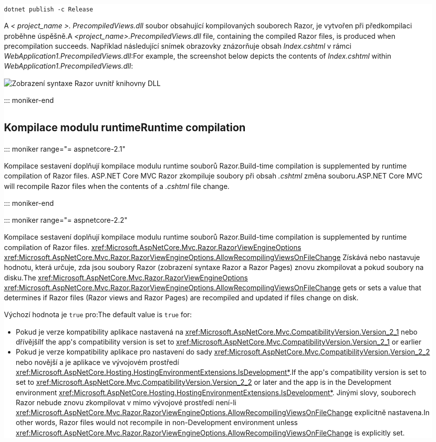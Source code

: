 ```console
dotnet publish -c Release
```

<span data-ttu-id="ed34c-136">A *< project_name >. PrecompiledViews.dll* soubor obsahující kompilovaných souborech Razor, je vytvořen při předkompilaci proběhne úspěšně.</span><span class="sxs-lookup"><span data-stu-id="ed34c-136">A *<project_name>.PrecompiledViews.dll* file, containing the compiled Razor files, is produced when precompilation succeeds.</span></span> <span data-ttu-id="ed34c-137">Například následující snímek obrazovky znázorňuje obsah *Index.cshtml* v rámci *WebApplication1.PrecompiledViews.dll*:</span><span class="sxs-lookup"><span data-stu-id="ed34c-137">For example, the screenshot below depicts the contents of *Index.cshtml* within *WebApplication1.PrecompiledViews.dll*:</span></span>

![Zobrazení syntaxe Razor uvnitř knihovny DLL](view-compilation/_static/razor-views-in-dll.png)

::: moniker-end

## <a name="runtime-compilation"></a><span data-ttu-id="ed34c-139">Kompilace modulu runtime</span><span class="sxs-lookup"><span data-stu-id="ed34c-139">Runtime compilation</span></span>

::: moniker range="= aspnetcore-2.1"

<span data-ttu-id="ed34c-140">Kompilace sestavení doplňují kompilace modulu runtime souborů Razor.</span><span class="sxs-lookup"><span data-stu-id="ed34c-140">Build-time compilation is supplemented by runtime compilation of Razor files.</span></span> <span data-ttu-id="ed34c-141">ASP.NET Core MVC Razor zkompiluje soubory při obsah *.cshtml* změna souboru.</span><span class="sxs-lookup"><span data-stu-id="ed34c-141">ASP.NET Core MVC will recompile Razor files when the contents of a *.cshtml* file change.</span></span>

::: moniker-end

::: moniker range="= aspnetcore-2.2"

<span data-ttu-id="ed34c-142">Kompilace sestavení doplňují kompilace modulu runtime souborů Razor.</span><span class="sxs-lookup"><span data-stu-id="ed34c-142">Build-time compilation is supplemented by runtime compilation of Razor files.</span></span> <span data-ttu-id="ed34c-143"><xref:Microsoft.AspNetCore.Mvc.Razor.RazorViewEngineOptions> <xref:Microsoft.AspNetCore.Mvc.Razor.RazorViewEngineOptions.AllowRecompilingViewsOnFileChange> Získává nebo nastavuje hodnotu, která určuje, zda jsou soubory Razor (zobrazení syntaxe Razor a Razor Pages) znovu zkompilovat a pokud soubory na disku.</span><span class="sxs-lookup"><span data-stu-id="ed34c-143">The <xref:Microsoft.AspNetCore.Mvc.Razor.RazorViewEngineOptions> <xref:Microsoft.AspNetCore.Mvc.Razor.RazorViewEngineOptions.AllowRecompilingViewsOnFileChange> gets or sets a value that determines if Razor files (Razor views and Razor Pages) are recompiled and updated if files change on disk.</span></span>

<span data-ttu-id="ed34c-144">Výchozí hodnota je `true` pro:</span><span class="sxs-lookup"><span data-stu-id="ed34c-144">The default value is `true` for:</span></span>

* <span data-ttu-id="ed34c-145">Pokud je verze kompatibility aplikace nastavená na <xref:Microsoft.AspNetCore.Mvc.CompatibilityVersion.Version_2_1> nebo dřívější</span><span class="sxs-lookup"><span data-stu-id="ed34c-145">If the app's compatibility version is set to <xref:Microsoft.AspNetCore.Mvc.CompatibilityVersion.Version_2_1> or earlier</span></span>
* <span data-ttu-id="ed34c-146">Pokud je verze kompatibility aplikace pro nastavení do sady <xref:Microsoft.AspNetCore.Mvc.CompatibilityVersion.Version_2_2> nebo novější a je aplikace ve vývojovém prostředí <xref:Microsoft.AspNetCore.Hosting.HostingEnvironmentExtensions.IsDevelopment*>.</span><span class="sxs-lookup"><span data-stu-id="ed34c-146">If the app's compatibility version is set to set to <xref:Microsoft.AspNetCore.Mvc.CompatibilityVersion.Version_2_2> or later and the app is in the Development environment <xref:Microsoft.AspNetCore.Hosting.HostingEnvironmentExtensions.IsDevelopment*>.</span></span> <span data-ttu-id="ed34c-147">Jinými slovy, souborech Razor nebude znovu zkompilovat v mimo vývojové prostředí není-li <xref:Microsoft.AspNetCore.Mvc.Razor.RazorViewEngineOptions.AllowRecompilingViewsOnFileChange> explicitně nastavena.</span><span class="sxs-lookup"><span data-stu-id="ed34c-147">In other words, Razor files would not recompile in non-Development environment unless <xref:Microsoft.AspNetCore.Mvc.Razor.RazorViewEngineOptions.AllowRecompilingViewsOnFileChange> is explicitly set.</span></span>

